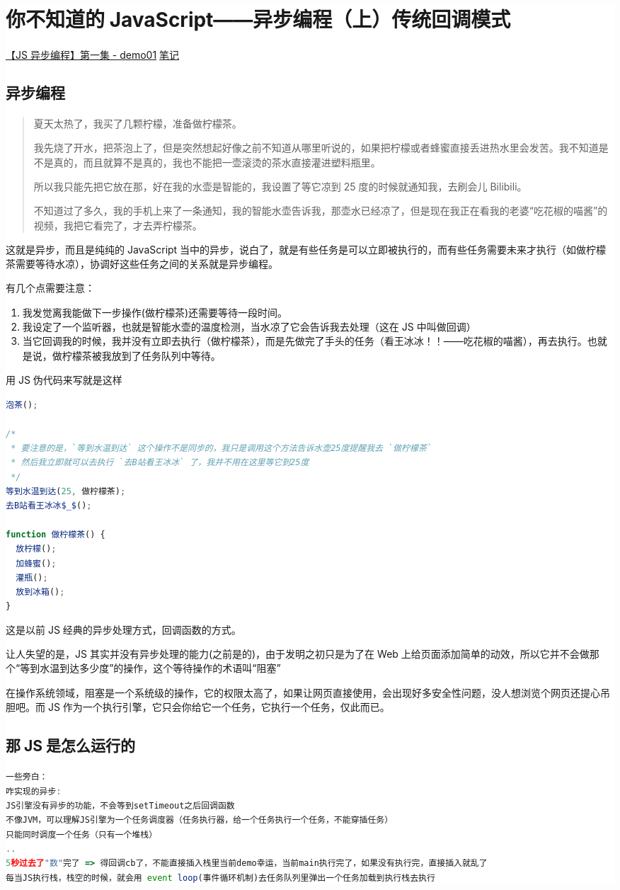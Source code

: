 # 你不知道的 JavaScript——异步编程（上）传统回调模式

[【JS 异步编程】第一集 - demo01](https://www.bilibili.com/video/BV1Ag411j7en?spm_id_from=333.999.0.0)
[笔记](https://www.cnblogs.com/lilpig/p/15048801.html)

## 异步编程

> 夏天太热了，我买了几颗柠檬，准备做柠檬茶。
>
> 我先烧了开水，把茶泡上了，但是突然想起好像之前不知道从哪里听说的，如果把柠檬或者蜂蜜直接丢进热水里会发苦。我不知道是不是真的，而且就算不是真的，我也不能把一壶滚烫的茶水直接灌进塑料瓶里。
>
> 所以我只能先把它放在那，好在我的水壶是智能的，我设置了等它凉到 25 度的时候就通知我，去刷会儿 Bilibili。
>
> 不知道过了多久，我的手机上来了一条通知，我的智能水壶告诉我，那壶水已经凉了，但是现在我正在看我的老婆“吃花椒的喵酱”的视频，我把它看完了，才去弄柠檬茶。

这就是异步，而且是纯纯的 JavaScript 当中的异步，说白了，就是有些任务是可以立即被执行的，而有些任务需要未来才执行（如做柠檬茶需要等待水凉），协调好这些任务之间的关系就是异步编程。

有几个点需要注意：

1. 我发觉离我能做下一步操作(做柠檬茶)还需要等待一段时间。
2. 我设定了一个监听器，也就是智能水壶的温度检测，当水凉了它会告诉我去处理（这在 JS 中叫做回调）
3. 当它回调我的时候，我并没有立即去执行（做柠檬茶），而是先做完了手头的任务（看王冰冰！！——吃花椒的喵酱），再去执行。也就是说，做柠檬茶被我放到了任务队列中等待。

用 JS 伪代码来写就是这样

```js
泡茶();

/*
 * 要注意的是，`等到水温到达` 这个操作不是同步的，我只是调用这个方法告诉水壶25度提醒我去 `做柠檬茶`
 * 然后我立即就可以去执行 `去B站看王冰冰` 了，我并不用在这里等它到25度
 */
等到水温到达(25, 做柠檬茶);
去B站看王冰冰$_$();

function 做柠檬茶() {
  放柠檬();
  加蜂蜜();
  灌瓶();
  放到冰箱();
}
```

这是以前 JS 经典的异步处理方式，回调函数的方式。

让人失望的是，JS 其实并没有异步处理的能力(之前是的)，由于发明之初只是为了在 Web 上给页面添加简单的动效，所以它并不会做那个“等到水温到达多少度”的操作，这个等待操作的术语叫“阻塞”

在操作系统领域，阻塞是一个系统级的操作，它的权限太高了，如果让网页直接使用，会出现好多安全性问题，没人想浏览个网页还提心吊胆吧。而 JS 作为一个执行引擎，它只会你给它一个任务，它执行一个任务，仅此而已。

## 那 JS 是怎么运行的

```js
一些旁白：
咋实现的异步:
JS引擎没有异步的功能，不会等到setTimeout之后回调函数
不像JVM，可以理解JS引擎为一个任务调度器（任务执行器，给一个任务执行一个任务，不能穿插任务）
只能同时调度一个任务（只有一个堆栈）
..
5秒过去了"数"完了 => 得回调cb了，不能直接插入栈里当前demo幸运，当前main执行完了，如果没有执行完，直接插入就乱了
每当JS执行栈，栈空的时候，就会用 event loop(事件循环机制)去任务队列里弹出一个任务加载到执行栈去执行

```
